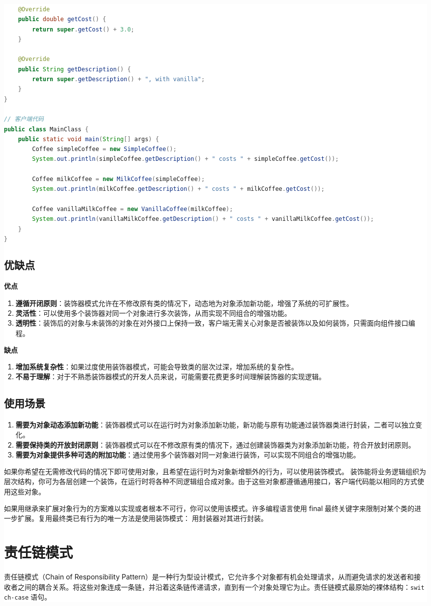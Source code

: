 ```java
    @Override
    public double getCost() {
        return super.getCost() + 3.0;
    }

    @Override
    public String getDescription() {
        return super.getDescription() + ", with vanilla";
    }
}

// 客户端代码
public class MainClass {
    public static void main(String[] args) {
        Coffee simpleCoffee = new SimpleCoffee();
        System.out.println(simpleCoffee.getDescription() + " costs " + simpleCoffee.getCost());

        Coffee milkCoffee = new MilkCoffee(simpleCoffee);
        System.out.println(milkCoffee.getDescription() + " costs " + milkCoffee.getCost());

        Coffee vanillaMilkCoffee = new VanillaCoffee(milkCoffee);
        System.out.println(vanillaMilkCoffee.getDescription() + " costs " + vanillaMilkCoffee.getCost());
    }
}
```
## 优缺点
**优点**
1. **遵循开闭原则**：装饰器模式允许在不修改原有类的情况下，动态地为对象添加新功能，增强了系统的可扩展性。
2. **灵活性**：可以使用多个装饰器对同一个对象进行多次装饰，从而实现不同组合的增强功能。
3. **透明性**：装饰后的对象与未装饰的对象在对外接口上保持一致，客户端无需关心对象是否被装饰以及如何装饰，只需面向组件接口编程。

**缺点**
1. **增加系统复杂性**：如果过度使用装饰器模式，可能会导致类的层次过深，增加系统的复杂性。
2. **不易于理解**：对于不熟悉装饰器模式的开发人员来说，可能需要花费更多时间理解装饰器的实现逻辑。

## 使用场景
1. **需要为对象动态添加新功能**：装饰器模式可以在运行时为对象添加新功能，新功能与原有功能通过装饰器类进行封装，二者可以独立变化。
2. **需要保持类的开放封闭原则**：装饰器模式可以在不修改原有类的情况下，通过创建装饰器类为对象添加新功能，符合开放封闭原则。
3. **需要为对象提供多种可选的附加功能**：通过使用多个装饰器对同一对象进行装饰，可以实现不同组合的增强功能。

如果你希望在⽆需修改代码的情况下即可使⽤对象，且希望在运⾏时为对象新增额外的⾏为，可以使⽤装饰模式。 
装饰能将业务逻辑组织为层次结构，你可为各层创建⼀个装饰，在运⾏时将各种不同逻辑组合成对象。由于这些对象都遵循通⽤接⼝，客户端代码能以相同的⽅式使⽤这些对象。

如果⽤继承来扩展对象⾏为的⽅案难以实现或者根本不可⾏，你可以使⽤该模式。许多编程语⾔使⽤ final 最终关键字来限制对某个类的进⼀步扩展。复⽤最终类已有⾏为的唯⼀⽅法是使⽤装饰模式： ⽤封装器对其进⾏封装。

# 责任链模式
责任链模式（Chain of Responsibility Pattern）是一种行为型设计模式，它允许多个对象都有机会处理请求，从而避免请求的发送者和接收者之间的耦合关系。将这些对象连成一条链，并沿着这条链传递请求，直到有一个对象处理它为止。责任链模式最原始的裸体结构：`switch-case` 语句。

